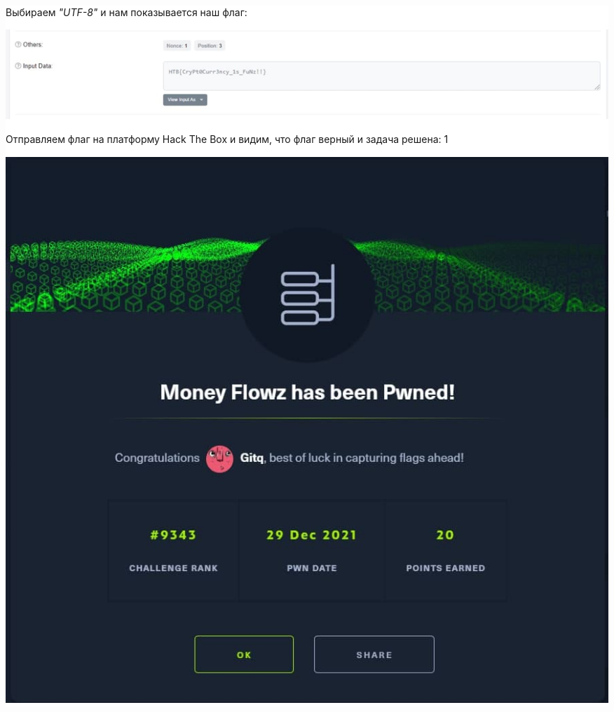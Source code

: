 Выбираем *"UTF-8"* и нам показывается наш флаг:

![](осинт210.jpg)

Отправляем флаг на платформу Hack The Box и видим, что флаг верный и задача решена:	1

![](осинт211.jpg)
